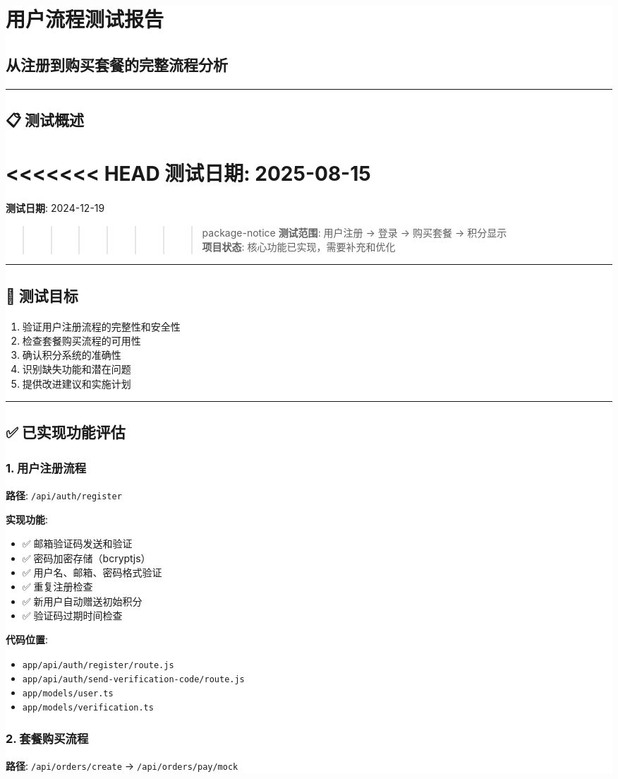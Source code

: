 # 用户流程测试报告
## 从注册到购买套餐的完整流程分析

---

## 📋 测试概述

<<<<<<< HEAD
**测试日期**: 2025-08-15  
=======
**测试日期**: 2024-12-19  
>>>>>>> package-notice
**测试范围**: 用户注册 → 登录 → 购买套餐 → 积分显示  
**项目状态**: 核心功能已实现，需要补充和优化

---

## 🎯 测试目标

1. 验证用户注册流程的完整性和安全性
2. 检查套餐购买流程的可用性
3. 确认积分系统的准确性
4. 识别缺失功能和潜在问题
5. 提供改进建议和实施计划

---

## ✅ 已实现功能评估

### 1. 用户注册流程
**路径**: `/api/auth/register`

**实现功能**:
- ✅ 邮箱验证码发送和验证
- ✅ 密码加密存储（bcryptjs）
- ✅ 用户名、邮箱、密码格式验证
- ✅ 重复注册检查
- ✅ 新用户自动赠送初始积分
- ✅ 验证码过期时间检查

**代码位置**:
- `app/api/auth/register/route.js`
- `app/api/auth/send-verification-code/route.js`
- `app/models/user.ts`
- `app/models/verification.ts`

### 2. 套餐购买流程
**路径**: `/api/orders/create` → `/api/orders/pay/mock`
